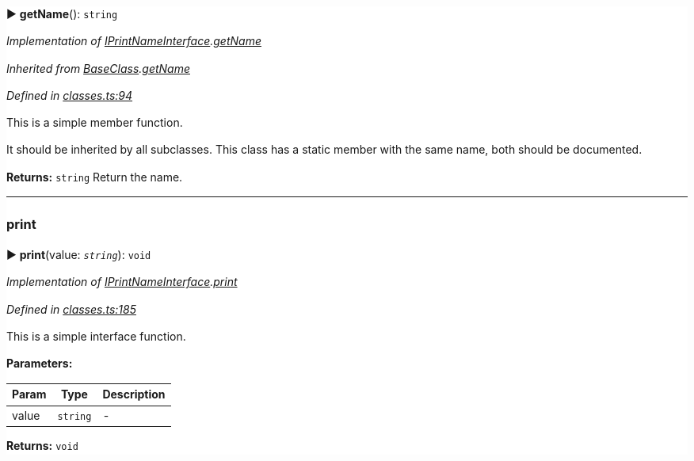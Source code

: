 ► **getName**(): `string`




*Implementation of [IPrintNameInterface](../interfaces/_classes_.iprintnameinterface.md).[getName](../interfaces/_classes_.iprintnameinterface.md#getname)*

*Inherited from [BaseClass](_classes_.baseclass.md).[getName](_classes_.baseclass.md#getname)*

*Defined in [classes.ts:94](https://github.com/tgreyuk/typedoc-plugin-markdown/blob/master/tests/src/classes.ts#L94)*



This is a simple member function.

It should be inherited by all subclasses. This class has a static member with the same name, both should be documented.




**Returns:** `string`
Return the name.






___

<a id="print"></a>

###  print

► **print**(value: *`string`*): `void`




*Implementation of [IPrintNameInterface](../interfaces/_classes_.iprintnameinterface.md).[print](../interfaces/_classes_.iprintnameinterface.md#print)*

*Defined in [classes.ts:185](https://github.com/tgreyuk/typedoc-plugin-markdown/blob/master/tests/src/classes.ts#L185)*



This is a simple interface function.


**Parameters:**

| Param | Type | Description |
| ------ | ------ | ------ |
| value | `string`   |  - |





**Returns:** `void`




